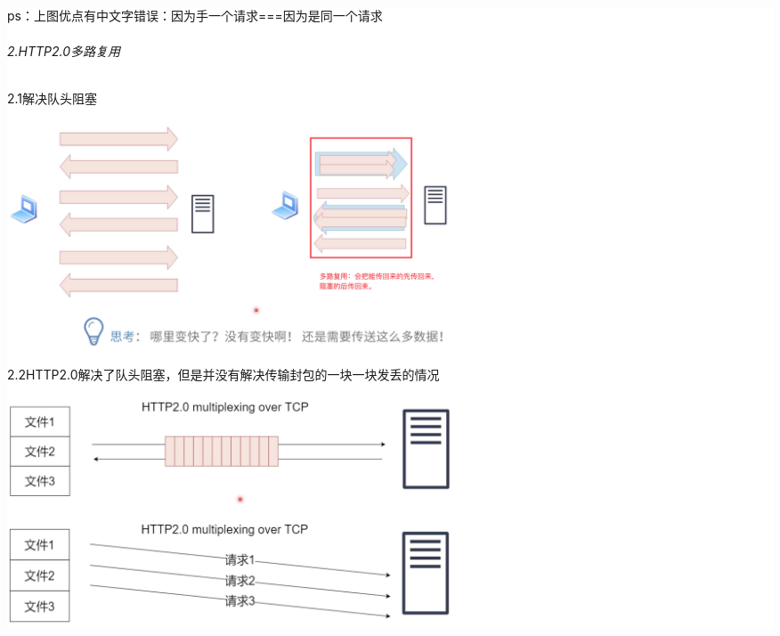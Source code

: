 ps：上图优点有中文字错误：因为手一个请求===因为是同一个请求

###### 2.HTTP2.0多路复用

2.1解决队头阻塞

<div><img src="UDPvsTCP.assets/image-20210428153358581.png" alt="image-20210428153358581" width="500"/></div>

2.2HTTP2.0解决了队头阻塞，但是并没有解决传输封包的一块一块发丢的情况

<div><img src="UDPvsTCP.assets/image-20210428153436378.png" alt="image-20210428153436378" width="500"/></div>
